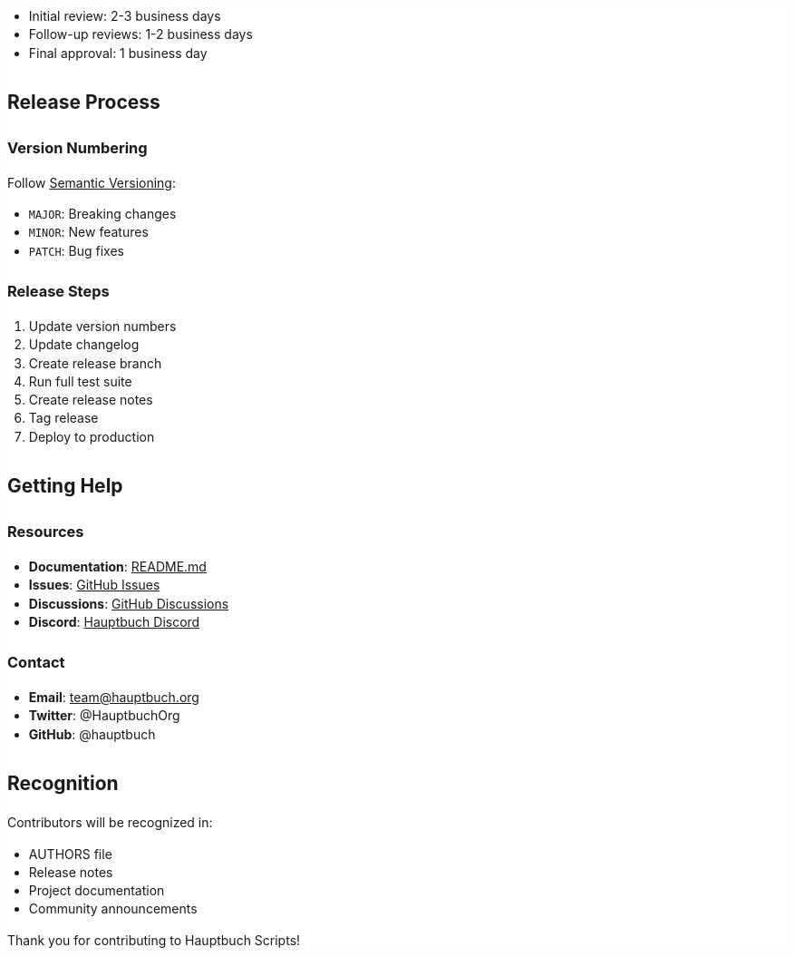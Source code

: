 - Initial review: 2-3 business days
- Follow-up reviews: 1-2 business days
- Final approval: 1 business day

## Release Process

### Version Numbering

Follow [Semantic Versioning](https://semver.org/):
- `MAJOR`: Breaking changes
- `MINOR`: New features
- `PATCH`: Bug fixes

### Release Steps

1. Update version numbers
2. Update changelog
3. Create release branch
4. Run full test suite
5. Create release notes
6. Tag release
7. Deploy to production

## Getting Help

### Resources

- **Documentation**: [README.md](README.md)
- **Issues**: [GitHub Issues](https://github.com/hauptbuch/hauptbuch/issues)
- **Discussions**: [GitHub Discussions](https://github.com/hauptbuch/hauptbuch/discussions)
- **Discord**: [Hauptbuch Discord](https://discord.gg/hauptbuch)

### Contact

- **Email**: team@hauptbuch.org
- **Twitter**: @HauptbuchOrg
- **GitHub**: @hauptbuch

## Recognition

Contributors will be recognized in:
- AUTHORS file
- Release notes
- Project documentation
- Community announcements

Thank you for contributing to Hauptbuch Scripts!